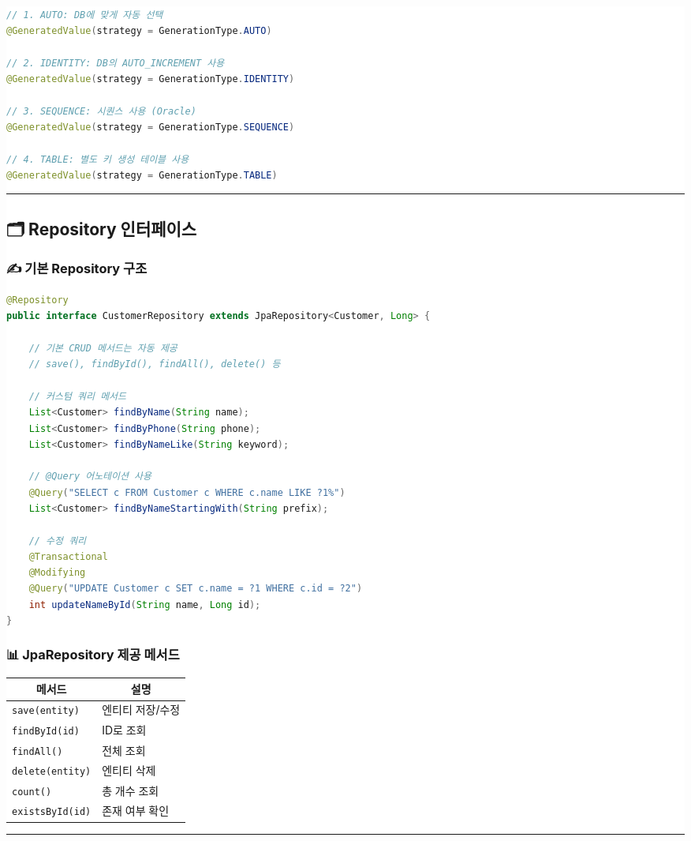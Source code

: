 ```java
// 1. AUTO: DB에 맞게 자동 선택
@GeneratedValue(strategy = GenerationType.AUTO)

// 2. IDENTITY: DB의 AUTO_INCREMENT 사용
@GeneratedValue(strategy = GenerationType.IDENTITY)

// 3. SEQUENCE: 시퀀스 사용 (Oracle)
@GeneratedValue(strategy = GenerationType.SEQUENCE)

// 4. TABLE: 별도 키 생성 테이블 사용
@GeneratedValue(strategy = GenerationType.TABLE)
```

---

## 🗂️ Repository 인터페이스

### ✍️ 기본 Repository 구조

```java
@Repository
public interface CustomerRepository extends JpaRepository<Customer, Long> {
    
    // 기본 CRUD 메서드는 자동 제공
    // save(), findById(), findAll(), delete() 등
    
    // 커스텀 쿼리 메서드
    List<Customer> findByName(String name);
    List<Customer> findByPhone(String phone);
    List<Customer> findByNameLike(String keyword);
    
    // @Query 어노테이션 사용
    @Query("SELECT c FROM Customer c WHERE c.name LIKE ?1%")
    List<Customer> findByNameStartingWith(String prefix);
    
    // 수정 쿼리
    @Transactional
    @Modifying
    @Query("UPDATE Customer c SET c.name = ?1 WHERE c.id = ?2")
    int updateNameById(String name, Long id);
}
```

### 📊 JpaRepository 제공 메서드

| 메서드 | 설명 |
|--------|------|
| `save(entity)` | 엔티티 저장/수정 |
| `findById(id)` | ID로 조회 |
| `findAll()` | 전체 조회 |
| `delete(entity)` | 엔티티 삭제 |
| `count()` | 총 개수 조회 |
| `existsById(id)` | 존재 여부 확인 |

---